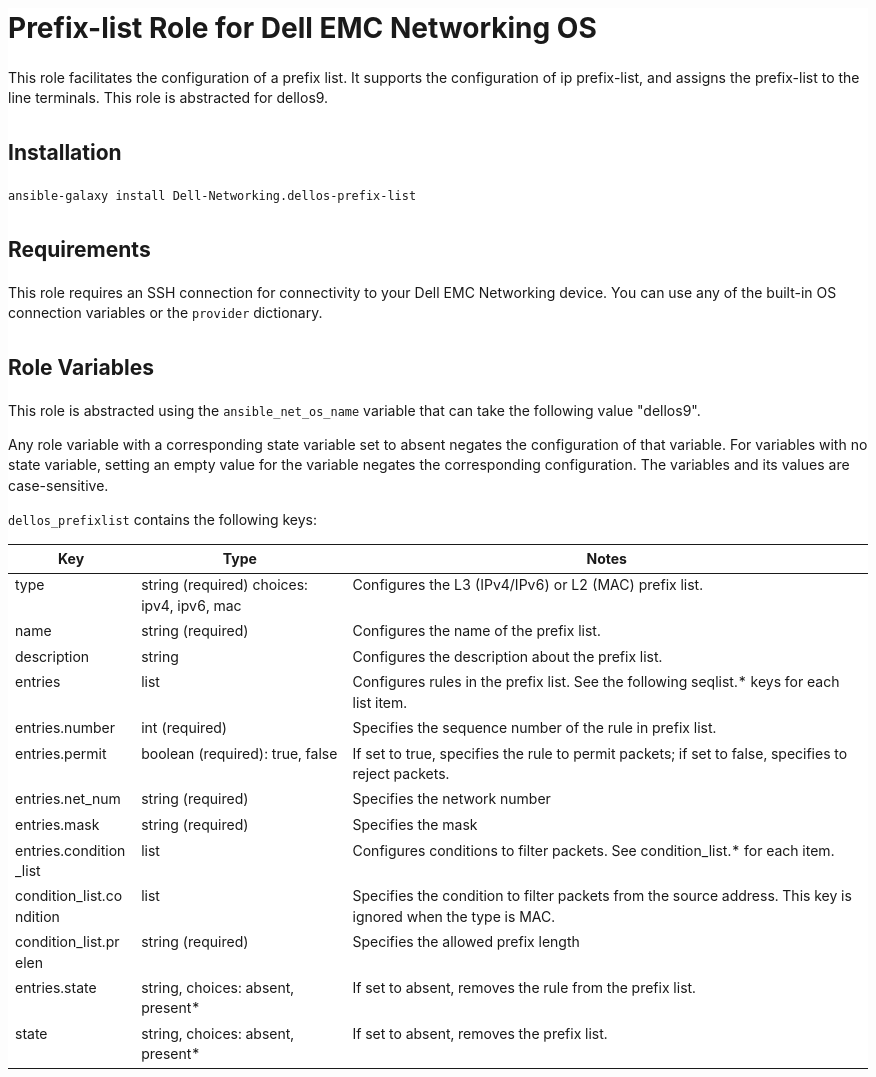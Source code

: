 Prefix-list Role for Dell EMC Networking OS
===========================================

This role facilitates the configuration of a prefix list. It supports the configuration of ip prefix-list, and assigns the prefix-list to the line terminals. This role is abstracted for dellos9.


Installation
------------

```
ansible-galaxy install Dell-Networking.dellos-prefix-list
```

Requirements
------------
This role requires an SSH connection for connectivity to your Dell EMC Networking device. You can use any of the built-in OS connection variables or the ``provider`` dictionary.

Role Variables
--------------

This role is abstracted using the ``ansible_net_os_name`` variable that can take the following value "dellos9".

Any role variable with a corresponding state variable set to absent negates the configuration of that variable. For variables with no state variable, setting an empty value for the variable negates the corresponding configuration. The variables and its values are case-sensitive.

``dellos_prefixlist`` contains the following keys:

|        Key | Type                      | Notes                                                                                                                                                                                     |
|------------|---------------------------|-------------------------------------------------------------------------------------------------------------------------------------------------------------------------------------------|
| type | string (required) choices: ipv4, ipv6, mac        | Configures the L3 (IPv4/IPv6) or L2 (MAC) prefix list.                                                                                                             |
|name| string (required)           | Configures the name of the prefix list.                                 |
|description| string           | Configures the description about the prefix list.                             |
| entries | list | Configures rules in the prefix list. See the following seqlist.* keys for each list item. |
| entries.number | int (required)       | Specifies the sequence number of the rule in prefix list.          |
| entries.permit| boolean (required): true, false         | If set to true, specifies the rule to permit packets; if set to false, specifies to reject packets.                                                                |
| entries.net_num | string (required)       | Specifies the network number                                         |
| entries.mask| string (required)        | Specifies the mask                                                      |
| entries.condition_list | list         | Configures conditions to filter packets. See condition_list.* for each item.                                                                         |
| condition_list.condition | list         | Specifies the condition to filter packets from the source address. This key is ignored when the type is MAC. |
| condition_list.prelen| string (required)      | Specifies the allowed prefix length                                      |
| entries.state | string, choices: absent, present*   | If set to absent, removes the rule from the prefix list.     |
| state | string, choices: absent, present*   | If set to absent, removes the prefix list.     |
